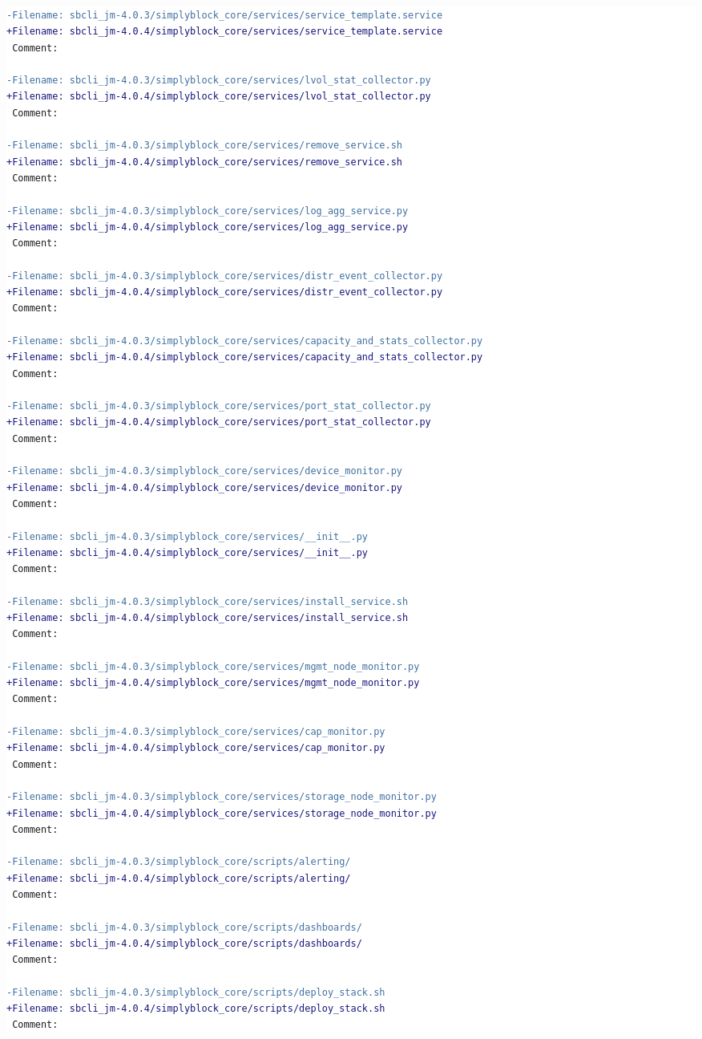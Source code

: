 ```diff
-Filename: sbcli_jm-4.0.3/simplyblock_core/services/service_template.service
+Filename: sbcli_jm-4.0.4/simplyblock_core/services/service_template.service
 Comment: 
 
-Filename: sbcli_jm-4.0.3/simplyblock_core/services/lvol_stat_collector.py
+Filename: sbcli_jm-4.0.4/simplyblock_core/services/lvol_stat_collector.py
 Comment: 
 
-Filename: sbcli_jm-4.0.3/simplyblock_core/services/remove_service.sh
+Filename: sbcli_jm-4.0.4/simplyblock_core/services/remove_service.sh
 Comment: 
 
-Filename: sbcli_jm-4.0.3/simplyblock_core/services/log_agg_service.py
+Filename: sbcli_jm-4.0.4/simplyblock_core/services/log_agg_service.py
 Comment: 
 
-Filename: sbcli_jm-4.0.3/simplyblock_core/services/distr_event_collector.py
+Filename: sbcli_jm-4.0.4/simplyblock_core/services/distr_event_collector.py
 Comment: 
 
-Filename: sbcli_jm-4.0.3/simplyblock_core/services/capacity_and_stats_collector.py
+Filename: sbcli_jm-4.0.4/simplyblock_core/services/capacity_and_stats_collector.py
 Comment: 
 
-Filename: sbcli_jm-4.0.3/simplyblock_core/services/port_stat_collector.py
+Filename: sbcli_jm-4.0.4/simplyblock_core/services/port_stat_collector.py
 Comment: 
 
-Filename: sbcli_jm-4.0.3/simplyblock_core/services/device_monitor.py
+Filename: sbcli_jm-4.0.4/simplyblock_core/services/device_monitor.py
 Comment: 
 
-Filename: sbcli_jm-4.0.3/simplyblock_core/services/__init__.py
+Filename: sbcli_jm-4.0.4/simplyblock_core/services/__init__.py
 Comment: 
 
-Filename: sbcli_jm-4.0.3/simplyblock_core/services/install_service.sh
+Filename: sbcli_jm-4.0.4/simplyblock_core/services/install_service.sh
 Comment: 
 
-Filename: sbcli_jm-4.0.3/simplyblock_core/services/mgmt_node_monitor.py
+Filename: sbcli_jm-4.0.4/simplyblock_core/services/mgmt_node_monitor.py
 Comment: 
 
-Filename: sbcli_jm-4.0.3/simplyblock_core/services/cap_monitor.py
+Filename: sbcli_jm-4.0.4/simplyblock_core/services/cap_monitor.py
 Comment: 
 
-Filename: sbcli_jm-4.0.3/simplyblock_core/services/storage_node_monitor.py
+Filename: sbcli_jm-4.0.4/simplyblock_core/services/storage_node_monitor.py
 Comment: 
 
-Filename: sbcli_jm-4.0.3/simplyblock_core/scripts/alerting/
+Filename: sbcli_jm-4.0.4/simplyblock_core/scripts/alerting/
 Comment: 
 
-Filename: sbcli_jm-4.0.3/simplyblock_core/scripts/dashboards/
+Filename: sbcli_jm-4.0.4/simplyblock_core/scripts/dashboards/
 Comment: 
 
-Filename: sbcli_jm-4.0.3/simplyblock_core/scripts/deploy_stack.sh
+Filename: sbcli_jm-4.0.4/simplyblock_core/scripts/deploy_stack.sh
 Comment: 
```